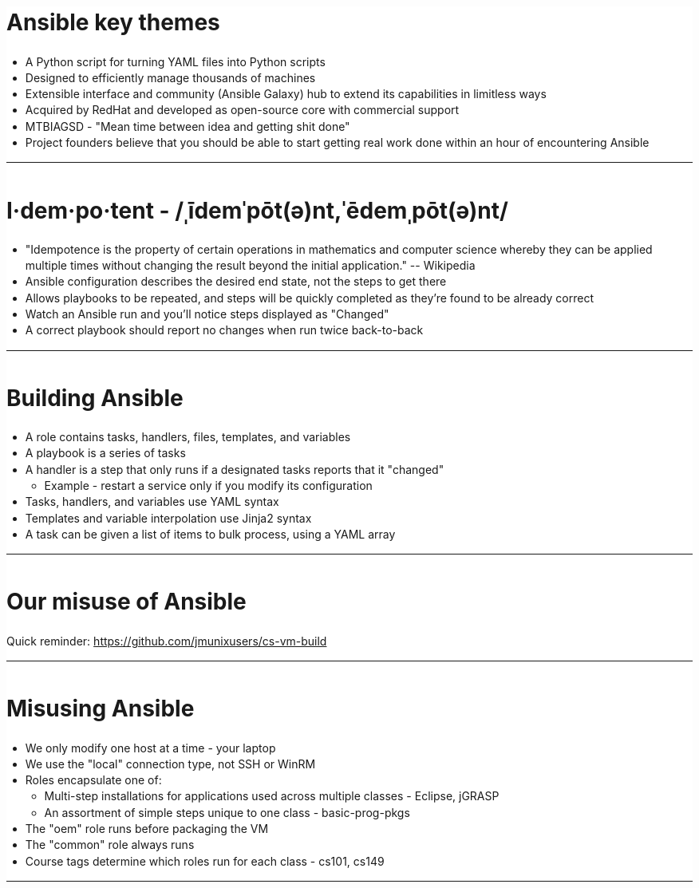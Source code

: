 
# Ansible key themes

- A Python script for turning YAML files into Python scripts
- Designed to efficiently manage thousands of machines
- Extensible interface and community (Ansible Galaxy) hub to extend its capabilities in limitless ways
- Acquired by RedHat and developed as open-source core with commercial support
- MTBIAGSD - "Mean time between idea and getting shit done"
- Project founders believe that you should be able to start getting real work done within an hour of encountering Ansible

---

# I·dem·po·tent - /ˌīdemˈpōt(ə)nt,ˈēdemˌpōt(ə)nt/

- "Idempotence is the property of certain operations in mathematics and computer science whereby they can be applied multiple times without changing the result beyond the initial application." -- Wikipedia
- Ansible configuration describes the desired end state, not the steps to get there
- Allows playbooks to be repeated, and steps will be quickly completed as they’re found to be already correct
- Watch an Ansible run and you’ll notice steps displayed as "Changed"
- A correct playbook should report no changes when run twice back-to-back

---

# Building Ansible

- A role contains tasks, handlers, files, templates, and variables
- A playbook is a series of tasks
- A handler is a step that only runs if a designated tasks reports that it "changed"
  - Example - restart a service only if you modify its configuration
- Tasks, handlers, and variables use YAML syntax
- Templates and variable interpolation use Jinja2 syntax
- A task can be given a list of items to bulk process, using a YAML array

---

# Our misuse of Ansible

Quick reminder: <https://github.com/jmunixusers/cs-vm-build>

---

# Misusing Ansible

- We only modify one host at a time - your laptop
- We use the "local" connection type, not SSH or WinRM
- Roles encapsulate one of:
  - Multi-step installations for applications used across multiple classes - Eclipse, jGRASP
  - An assortment of simple steps unique to one class - basic-prog-pkgs
- The "oem" role runs before packaging the VM
- The "common" role always runs
- Course tags determine which roles run for each class - cs101, cs149

---